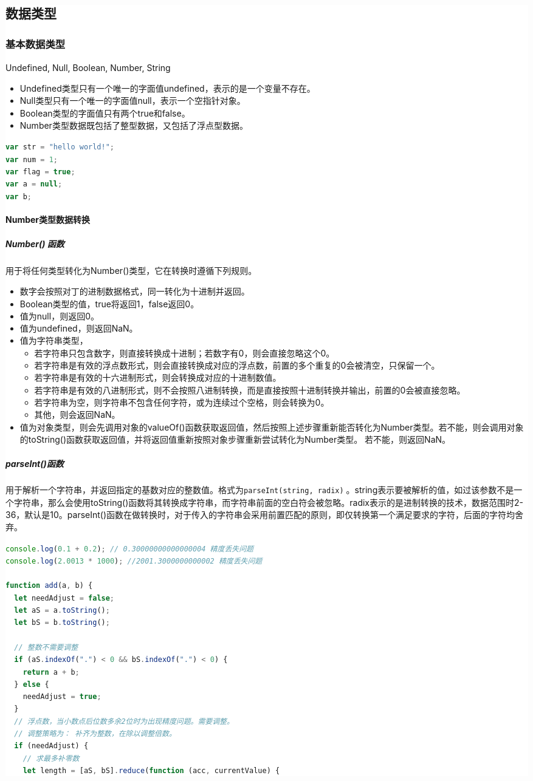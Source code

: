 ## 数据类型

### 基本数据类型

Undefined, Null, Boolean, Number, String

- Undefined类型只有一个唯一的字面值undefined，表示的是一个变量不存在。
- Null类型只有一个唯一的字面值null，表示一个空指针对象。
- Boolean类型的字面值只有两个true和false。
- Number类型数据既包括了整型数据，又包括了浮点型数据。
  
```javascript
var str = "hello world!";
var num = 1;
var flag = true;
var a = null;
var b;
```

#### Number类型数据转换

##### Number() 函数

用于将任何类型转化为Number()类型，它在转换时遵循下列规则。

- 数字会按照对丁的进制数据格式，同一转化为十进制并返回。
- Boolean类型的值，true将返回1，false返回0。
- 值为null，则返回0。
- 值为undefined，则返回NaN。
- 值为字符串类型，
  - 若字符串只包含数字，则直接转换成十进制；若数字有0，则会直接忽略这个0。
  - 若字符串是有效的浮点数形式，则会直接转换成对应的浮点数，前置的多个重复的0会被清空，只保留一个。
  - 若字符串是有效的十六进制形式，则会转换成对应的十进制数值。
  - 若字符串是有效的八进制形式，则不会按照八进制转换，而是直接按照十进制转换并输出，前置的0会被直接忽略。
  - 若字符串为空，则字符串不包含任何字符，或为连续过个空格，则会转换为0。
  - 其他，则会返回NaN。
- 值为对象类型，则会先调用对象的valueOf()函数获取返回值，然后按照上述步骤重新能否转化为Number类型。若不能，则会调用对象的toString()函数获取返回值，并将返回值重新按照对象步骤重新尝试转化为Number类型。
若不能，则返回NaN。

##### parseInt()函数

用于解析一个字符串，并返回指定的基数对应的整数值。格式为```parseInt(string, radix)```  。string表示要被解析的值，如过该参数不是一个字符串，那么会使用toString()函数将其转换成字符串，而字符串前面的空白符会被忽略。radix表示的是进制转换的技术，数据范围时2-36，默认是10。parseInt()函数在做转换时，对于传入的字符串会采用前置匹配的原则，即仅转换第一个满足要求的字符，后面的字符均舍弃。

```javascript
console.log(0.1 + 0.2); // 0.30000000000000004 精度丢失问题
console.log(2.0013 * 1000); //2001.3000000000002 精度丢失问题

function add(a, b) {
  let needAdjust = false;
  let aS = a.toString();
  let bS = b.toString();

  // 整数不需要调整
  if (aS.indexOf(".") < 0 && bS.indexOf(".") < 0) {
    return a + b;
  } else {
    needAdjust = true;
  }
  // 浮点数，当小数点后位数多余2位时为出现精度问题。需要调整。
  // 调整策略为： 补齐为整数，在除以调整倍数。
  if (needAdjust) {
    // 求最多补零数
    let length = [aS, bS].reduce(function (acc, currentValue) {
```

  [NAME]: "zhangsan",